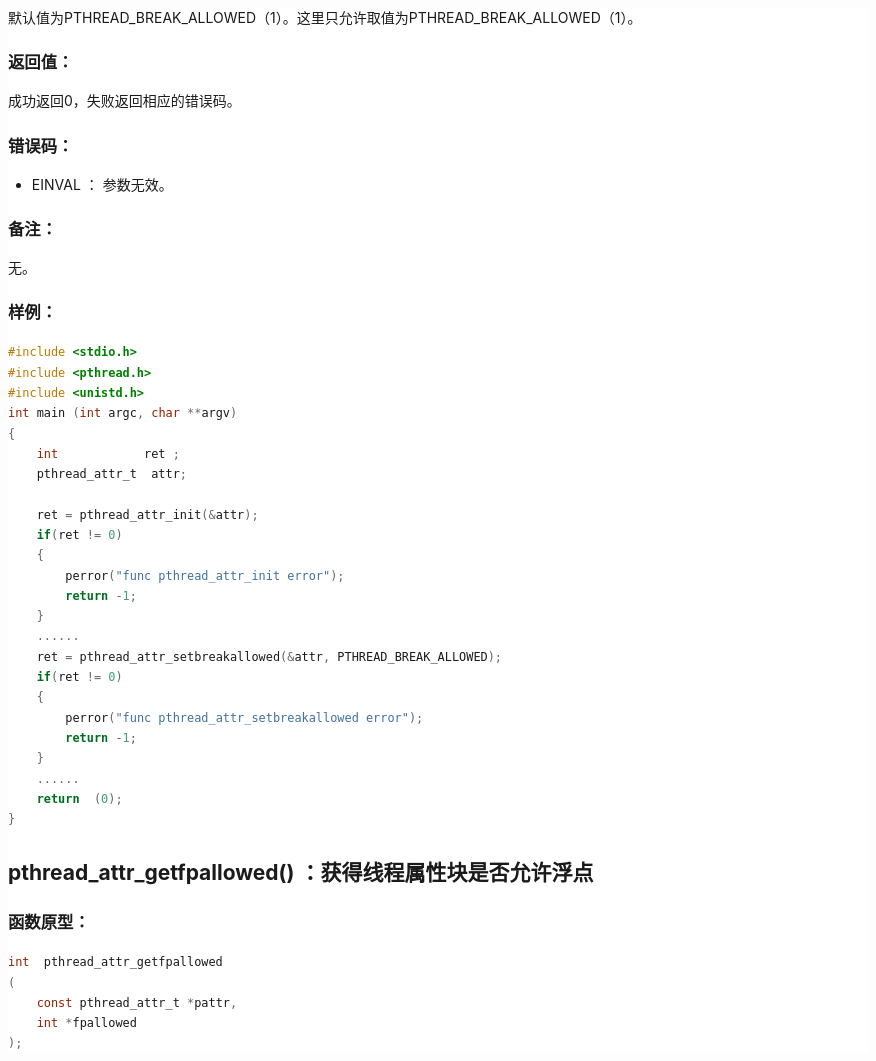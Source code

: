 默认值为PTHREAD_BREAK_ALLOWED（1）。这里只允许取值为PTHREAD_BREAK_ALLOWED（1）。  
  
### 返回值：
  
成功返回0，失败返回相应的错误码。  
  
### 错误码：
  
- EINVAL ： 参数无效。  
  
### 备注：
  
无。  
  
### 样例：
  
```c  
#include <stdio.h>  
#include <pthread.h>  
#include <unistd.h>  
int main (int argc, char **argv)  
{  
	int            ret ;  
	pthread_attr_t  attr;  
  
	ret = pthread_attr_init(&attr);  
	if(ret != 0)  
	{  
		perror("func pthread_attr_init error");  
		return -1;  
	}  
	......  
	ret = pthread_attr_setbreakallowed(&attr, PTHREAD_BREAK_ALLOWED);  
	if(ret != 0)  
	{  
		perror("func pthread_attr_setbreakallowed error");  
		return -1;  
	}  
	......  
    return  (0);  
}  
```  
  
## pthread_attr_getfpallowed() ：获得线程属性块是否允许浮点
  
### 函数原型：
  
```c  
int  pthread_attr_getfpallowed   
(  
	const pthread_attr_t *pattr,  
	int *fpallowed  
);  
```  
  
